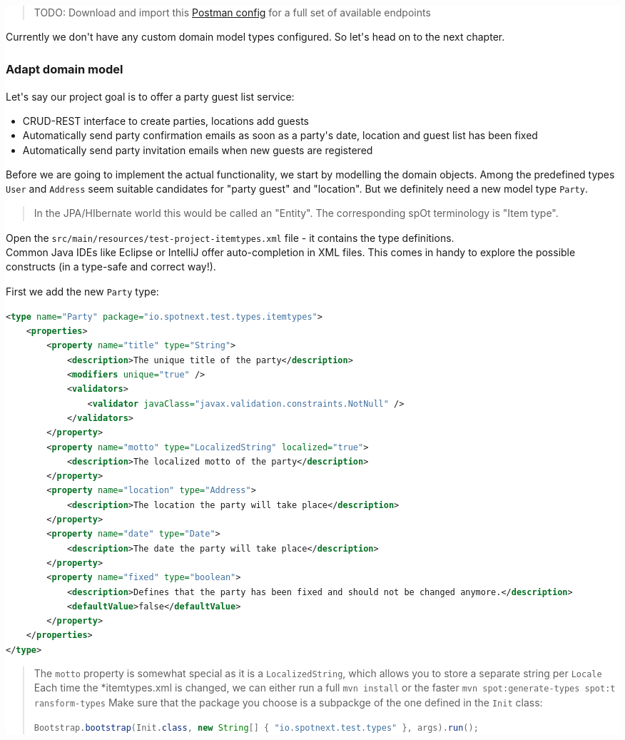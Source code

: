 
> TODO: Download and import this [Postman config]() for a full set of available endpoints

Currently we don't have any custom domain model types configured. So let's head on to the next chapter.

### Adapt domain model
Let's say our project goal is to offer a party guest list service:
* CRUD-REST interface to create parties, locations add guests
* Automatically send party confirmation emails as soon as a party's date, location and guest list has been fixed
* Automatically send party invitation emails when new guests are registered

Before we are going to implement the actual functionality, we start by modelling the domain objects. Among the predefined types `User` and `Address` seem suitable candidates for "party guest" and "location".
But we definitely need a new model type `Party`.
> In the JPA/HIbernate world this would be called an "Entity". The corresponding spOt terminology is "Item type".

Open the `src/main/resources/test-project-itemtypes.xml` file - it contains the type definitions.     
Common Java IDEs like Eclipse or IntelliJ offer auto-completion in XML files. This comes in handy to explore the possible constructs (in a type-safe and correct way!).

First we add the new `Party` type:
```xml
<type name="Party" package="io.spotnext.test.types.itemtypes">
	<properties>
		<property name="title" type="String">
			<description>The unique title of the party</description>
			<modifiers unique="true" />
			<validators>
				<validator javaClass="javax.validation.constraints.NotNull" />
			</validators>
		</property>
		<property name="motto" type="LocalizedString" localized="true">
			<description>The localized motto of the party</description>
		</property>
		<property name="location" type="Address">
			<description>The location the party will take place</description>
		</property>
		<property name="date" type="Date">
			<description>The date the party will take place</description>
		</property>
		<property name="fixed" type="boolean">
			<description>Defines that the party has been fixed and should not be changed anymore.</description>
			<defaultValue>false</defaultValue>
		</property>
	</properties>
</type>
```
> The `motto` property is somewhat special as it is a `LocalizedString`, which allows you to store a separate string per `Locale` 
> Each time the *itemtypes.xml is changed, we can either run a full `mvn install` or the faster `mvn spot:generate-types spot:transform-types`
> Make sure that the package you choose is a subpackge of the one defined in the `Init` class:
> ```java
> Bootstrap.bootstrap(Init.class, new String[] { "io.spotnext.test.types" }, args).run();
> ```
